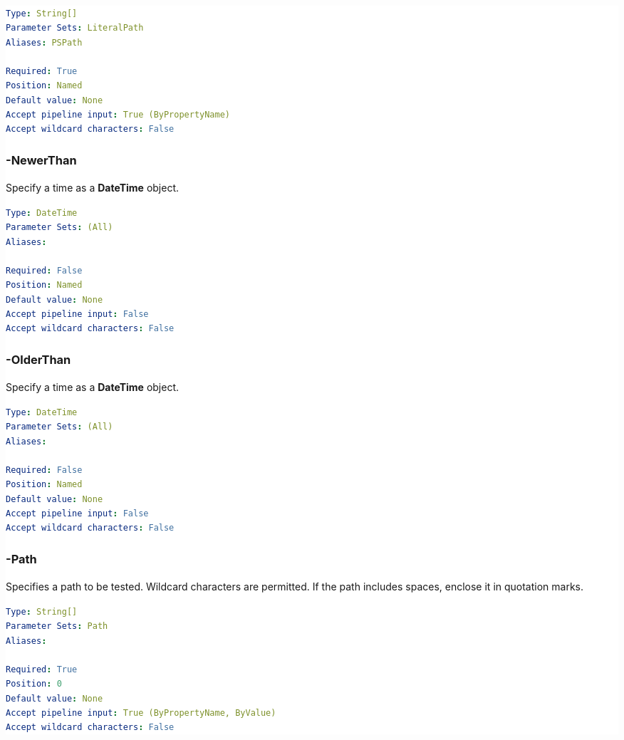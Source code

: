 ```yaml
Type: String[]
Parameter Sets: LiteralPath
Aliases: PSPath

Required: True
Position: Named
Default value: None
Accept pipeline input: True (ByPropertyName)
Accept wildcard characters: False
```

### -NewerThan
Specify a time as a **DateTime** object.

```yaml
Type: DateTime
Parameter Sets: (All)
Aliases: 

Required: False
Position: Named
Default value: None
Accept pipeline input: False
Accept wildcard characters: False
```

### -OlderThan
Specify a time as a **DateTime** object.

```yaml
Type: DateTime
Parameter Sets: (All)
Aliases: 

Required: False
Position: Named
Default value: None
Accept pipeline input: False
Accept wildcard characters: False
```

### -Path
Specifies a path to be tested.
Wildcard characters are permitted.
If the path includes spaces, enclose it in quotation marks.

```yaml
Type: String[]
Parameter Sets: Path
Aliases: 

Required: True
Position: 0
Default value: None
Accept pipeline input: True (ByPropertyName, ByValue)
Accept wildcard characters: False
```
